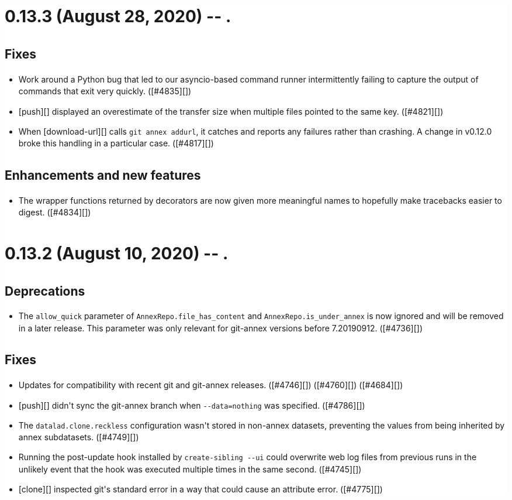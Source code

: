# 0.13.3 (August 28, 2020) -- .

## Fixes

- Work around a Python bug that led to our asyncio-based command
  runner intermittently failing to capture the output of commands that
  exit very quickly.  ([#4835][])

- [push][] displayed an overestimate of the transfer size when
  multiple files pointed to the same key.  ([#4821][])

- When [download-url][] calls `git annex addurl`, it catches and
  reports any failures rather than crashing.  A change in v0.12.0
  broke this handling in a particular case.  ([#4817][])

## Enhancements and new features

- The wrapper functions returned by decorators are now given more
  meaningful names to hopefully make tracebacks easier to digest.
  ([#4834][])


# 0.13.2 (August 10, 2020) -- .

## Deprecations

- The `allow_quick` parameter of `AnnexRepo.file_has_content` and
  `AnnexRepo.is_under_annex` is now ignored and will be removed in a
  later release.  This parameter was only relevant for git-annex
  versions before 7.20190912.  ([#4736][])

## Fixes

- Updates for compatibility with recent git and git-annex releases.
  ([#4746][]) ([#4760][]) ([#4684][])

- [push][] didn't sync the git-annex branch when `--data=nothing` was
  specified.  ([#4786][])

- The `datalad.clone.reckless` configuration wasn't stored in
  non-annex datasets, preventing the values from being inherited by
  annex subdatasets.  ([#4749][])

- Running the post-update hook installed by `create-sibling --ui`
  could overwrite web log files from previous runs in the unlikely
  event that the hook was executed multiple times in the same second.
  ([#4745][])

- [clone][] inspected git's standard error in a way that could cause
  an attribute error.  ([#4775][])
